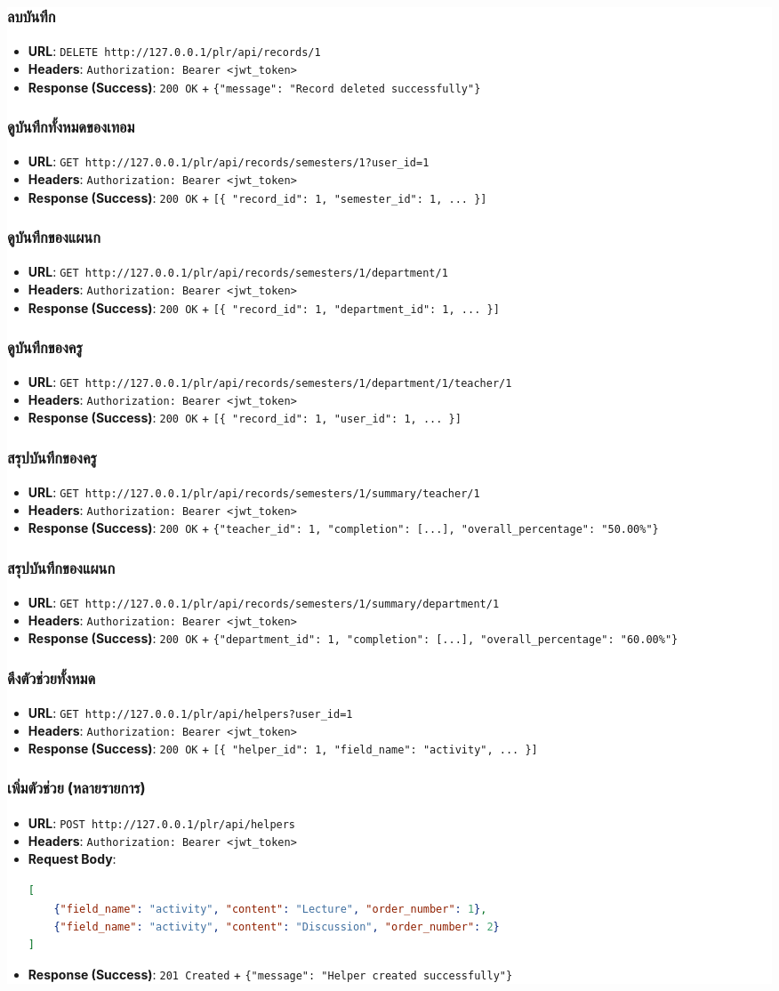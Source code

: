 ### ลบบันทึก
- **URL**: `DELETE http://127.0.0.1/plr/api/records/1`
- **Headers**: `Authorization: Bearer <jwt_token>`
- **Response (Success)**: `200 OK` + `{"message": "Record deleted successfully"}`

### ดูบันทึกทั้งหมดของเทอม
- **URL**: `GET http://127.0.0.1/plr/api/records/semesters/1?user_id=1`
- **Headers**: `Authorization: Bearer <jwt_token>`
- **Response (Success)**: `200 OK` + `[{ "record_id": 1, "semester_id": 1, ... }]`

### ดูบันทึกของแผนก
- **URL**: `GET http://127.0.0.1/plr/api/records/semesters/1/department/1`
- **Headers**: `Authorization: Bearer <jwt_token>`
- **Response (Success)**: `200 OK` + `[{ "record_id": 1, "department_id": 1, ... }]`

### ดูบันทึกของครู
- **URL**: `GET http://127.0.0.1/plr/api/records/semesters/1/department/1/teacher/1`
- **Headers**: `Authorization: Bearer <jwt_token>`
- **Response (Success)**: `200 OK` + `[{ "record_id": 1, "user_id": 1, ... }]`

### สรุปบันทึกของครู
- **URL**: `GET http://127.0.0.1/plr/api/records/semesters/1/summary/teacher/1`
- **Headers**: `Authorization: Bearer <jwt_token>`
- **Response (Success)**: `200 OK` + `{"teacher_id": 1, "completion": [...], "overall_percentage": "50.00%"}`

### สรุปบันทึกของแผนก
- **URL**: `GET http://127.0.0.1/plr/api/records/semesters/1/summary/department/1`
- **Headers**: `Authorization: Bearer <jwt_token>`
- **Response (Success)**: `200 OK` + `{"department_id": 1, "completion": [...], "overall_percentage": "60.00%"}`

### ดึงตัวช่วยทั้งหมด
- **URL**: `GET http://127.0.0.1/plr/api/helpers?user_id=1`
- **Headers**: `Authorization: Bearer <jwt_token>`
- **Response (Success)**: `200 OK` + `[{ "helper_id": 1, "field_name": "activity", ... }]`

### เพิ่มตัวช่วย (หลายรายการ)
- **URL**: `POST http://127.0.0.1/plr/api/helpers`
- **Headers**: `Authorization: Bearer <jwt_token>`
- **Request Body**:
  ```json
  [
      {"field_name": "activity", "content": "Lecture", "order_number": 1},
      {"field_name": "activity", "content": "Discussion", "order_number": 2}
  ]
  ```
- **Response (Success)**: `201 Created` + `{"message": "Helper created successfully"}`
